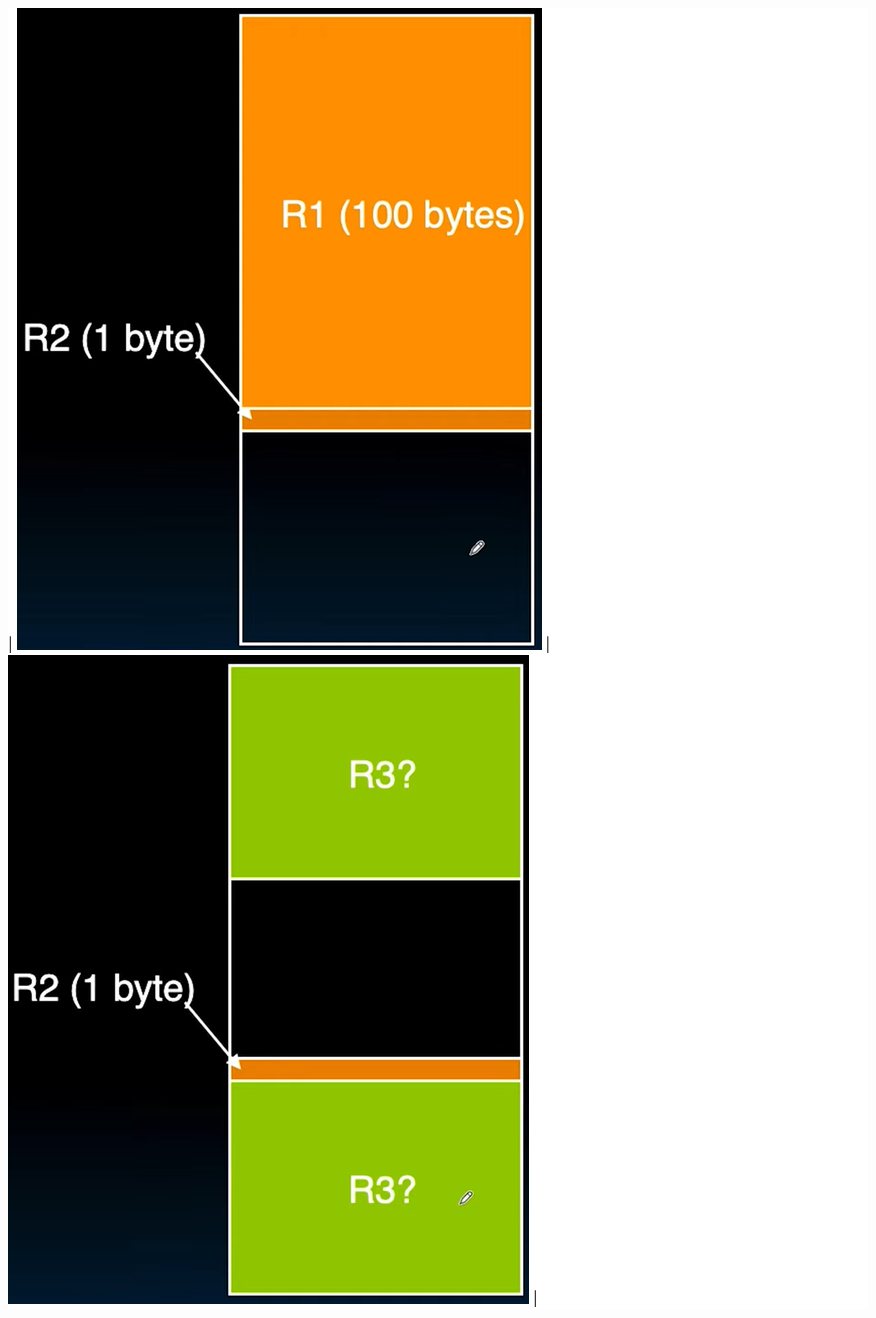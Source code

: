 | ![image-20240602191928211](.image/image-20240602191928211.png) | ![image-20240602191937817](.image/image-20240602191937817.png) |